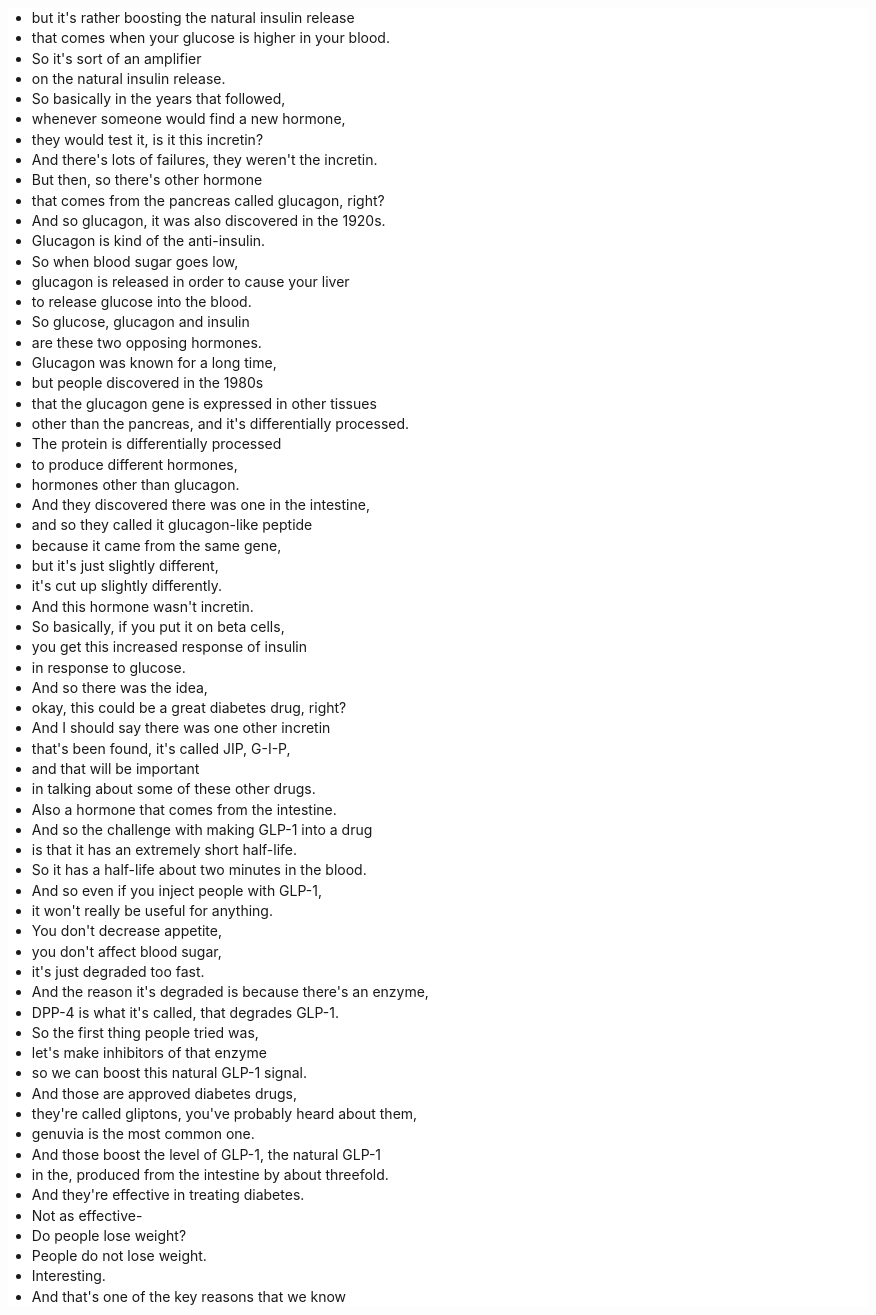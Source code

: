 *  but it's rather boosting the natural insulin release
*  that comes when your glucose is higher in your blood.
*  So it's sort of an amplifier
*  on the natural insulin release.
*  So basically in the years that followed,
*  whenever someone would find a new hormone,
*  they would test it, is it this incretin?
*  And there's lots of failures, they weren't the incretin.
*  But then, so there's other hormone
*  that comes from the pancreas called glucagon, right?
*  And so glucagon, it was also discovered in the 1920s.
*  Glucagon is kind of the anti-insulin.
*  So when blood sugar goes low,
*  glucagon is released in order to cause your liver
*  to release glucose into the blood.
*  So glucose, glucagon and insulin
*  are these two opposing hormones.
*  Glucagon was known for a long time,
*  but people discovered in the 1980s
*  that the glucagon gene is expressed in other tissues
*  other than the pancreas, and it's differentially processed.
*  The protein is differentially processed
*  to produce different hormones,
*  hormones other than glucagon.
*  And they discovered there was one in the intestine,
*  and so they called it glucagon-like peptide
*  because it came from the same gene,
*  but it's just slightly different,
*  it's cut up slightly differently.
*  And this hormone wasn't incretin.
*  So basically, if you put it on beta cells,
*  you get this increased response of insulin
*  in response to glucose.
*  And so there was the idea,
*  okay, this could be a great diabetes drug, right?
*  And I should say there was one other incretin
*  that's been found, it's called JIP, G-I-P,
*  and that will be important
*  in talking about some of these other drugs.
*  Also a hormone that comes from the intestine.
*  And so the challenge with making GLP-1 into a drug
*  is that it has an extremely short half-life.
*  So it has a half-life about two minutes in the blood.
*  And so even if you inject people with GLP-1,
*  it won't really be useful for anything.
*  You don't decrease appetite,
*  you don't affect blood sugar,
*  it's just degraded too fast.
*  And the reason it's degraded is because there's an enzyme,
*  DPP-4 is what it's called, that degrades GLP-1.
*  So the first thing people tried was,
*  let's make inhibitors of that enzyme
*  so we can boost this natural GLP-1 signal.
*  And those are approved diabetes drugs,
*  they're called gliptons, you've probably heard about them,
*  genuvia is the most common one.
*  And those boost the level of GLP-1, the natural GLP-1
*  in the, produced from the intestine by about threefold.
*  And they're effective in treating diabetes.
*  Not as effective-
*  Do people lose weight?
*  People do not lose weight.
*  Interesting.
*  And that's one of the key reasons that we know